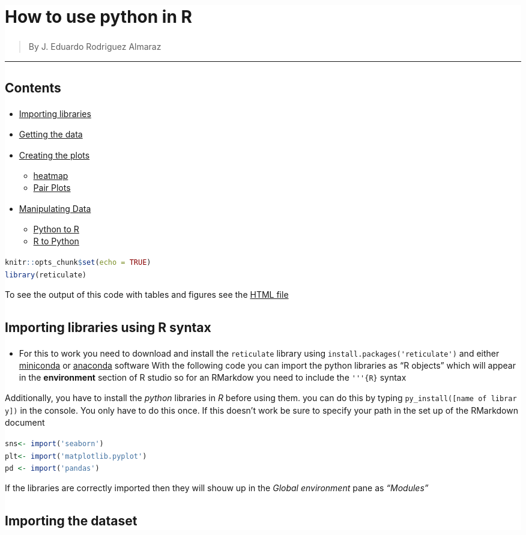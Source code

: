 
# How to use python in R
  
> By J. Eduardo Rodriguez Almaraz
------------------------------------
## Contents
  
- [Importing libraries](#Importing-libraries-using-R-syntax)
  
- [Getting the data](#Importing-the-dataset)
  
  
- [Creating the plots](#Creating-the-plots)
  * [heatmap](#Heatmap)
  * [Pair Plots](#Pair-plots)
  
- [Manipulating Data](#Extra-quick-examples-to-manipulate-R-to-Python-to-R-data)
  * [Python to R](#Python-to-R)
  * [R to Python](#R-to-Python)


``` r
knitr::opts_chunk$set(echo = TRUE)
library(reticulate)
```

To see the output of this code with tables and figures see the [HTML
file](https://github.com/eduardorod1229/Notes-and-tutorials/blob/master/How-to-use-python-in-R.md)

## Importing libraries using R syntax

  - For this to work you need to download and install the `reticulate`
    library using `install.packages('reticulate')` and either
    [miniconda](https://docs.conda.io/en/latest/miniconda.html) or
    [anaconda](https://www.anaconda.com) software With the following
    code you can import the python libraries as “R objects” which will
    appear in the **environment** section of R studio so for an RMarkdow
    you need to include the `'''{R}` syntax

Additionally, you have to install the *python* libraries in *R* before
using them. you can do this by typing `py_install([name of library])` in
the console. You only have to do this once. If this doesn’t work be sure
to specify your path in the set up of the RMarkdown document

``` r
sns<- import('seaborn')
plt<- import('matplotlib.pyplot')
pd <- import('pandas')
```

If the libraries are correctly imported then they will shouw up in the
*Global environment* pane as *“Modules”*

## Importing the dataset
